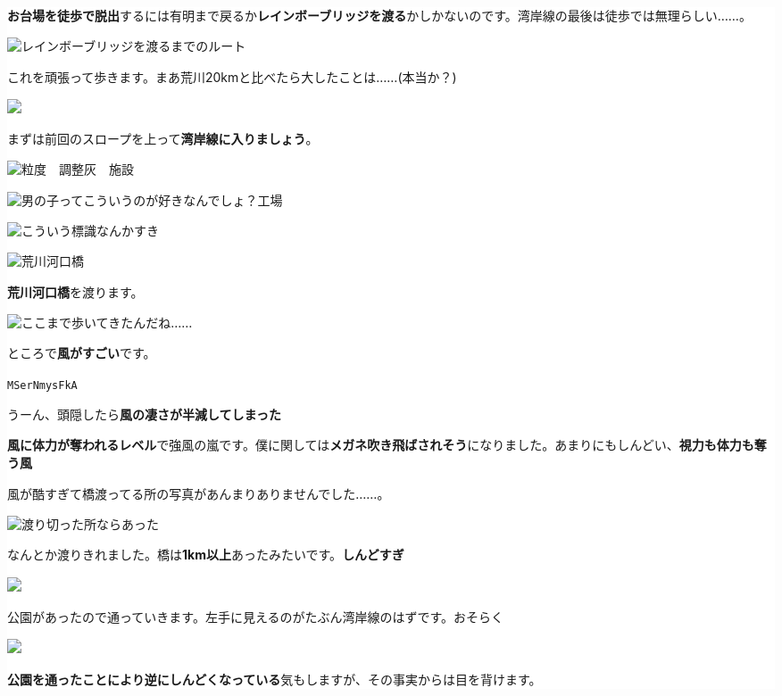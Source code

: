**お台場を徒歩で脱出**するには有明まで戻るか**レインボーブリッジを渡る**かしかないのです。湾岸線の最後は徒歩では無理らしい……。

![](https://res.cloudinary.com/trpfrog/blog/c2walker/20211205195509 "レインボーブリッジを渡るまでのルート")

これを頑張って歩きます。まあ荒川20kmと比べたら大したことは……(本当か？)

 

![](https://res.cloudinary.com/trpfrog/blog/c2walker/20211205190434)


まずは前回のスロープを上って**湾岸線に入りましょう**。

 

![](https://res.cloudinary.com/trpfrog/blog/c2walker/20211205193419 "粒度　調整灰　施設")

![](https://res.cloudinary.com/trpfrog/blog/c2walker/20211205193509 "男の子ってこういうのが好きなんでしょ？工場")

![](https://res.cloudinary.com/trpfrog/blog/c2walker/20211205193558 "こういう標識なんかすき")

![](https://res.cloudinary.com/trpfrog/blog/c2walker/20211205193649 "荒川河口橋")

**荒川河口橋**を渡ります。



![](https://res.cloudinary.com/trpfrog/blog/c2walker/20211205193802 "ここまで歩いてきたんだね……")

ところで**風がすごい**です。

 

```youtube
MSerNmysFkA
```

うーん、頭隠したら**風の凄さが半減してしまった**

**風に体力が奪われるレベル**で強風の嵐です。僕に関しては**メガネ吹き飛ばされそう**になりました。あまりにもしんどい、**視力も体力も奪う風**

風が酷すぎて橋渡ってる所の写真があんまりありませんでした……。

 

![](https://res.cloudinary.com/trpfrog/blog/c2walker/20211205194939 "渡り切った所ならあった")

なんとか渡りきれました。橋は**1km以上**あったみたいです。**しんどすぎ**

 

![](https://res.cloudinary.com/trpfrog/blog/c2walker/20211205195858)


公園があったので通っていきます。左手に見えるのがたぶん湾岸線のはずです。おそらく

![](https://res.cloudinary.com/trpfrog/blog/c2walker/20211205200012)


**公園を通ったことにより逆にしんどくなっている**気もしますが、その事実からは目を背けます。

 
